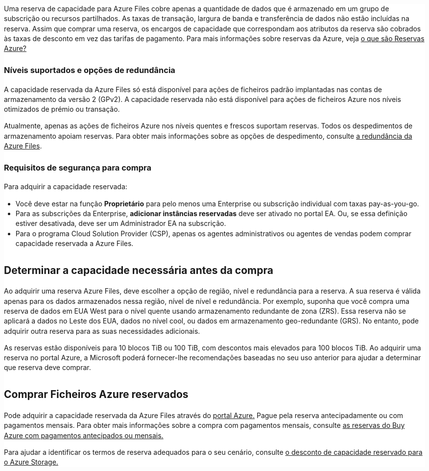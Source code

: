 Uma reserva de capacidade para Azure Files cobre apenas a quantidade de dados que é armazenado em um grupo de subscrição ou recursos partilhados. As taxas de transação, largura de banda e transferência de dados não estão incluídas na reserva. Assim que comprar uma reserva, os encargos de capacidade que correspondam aos atributos da reserva são cobrados às taxas de desconto em vez das tarifas de pagamento. Para mais informações sobre reservas da Azure, veja [o que são Reservas Azure?](../../cost-management-billing/reservations/save-compute-costs-reservations.md)

### <a name="supported-tiers-and-redundancy-options"></a>Níveis suportados e opções de redundância
A capacidade reservada da Azure Files só está disponível para ações de ficheiros padrão implantadas nas contas de armazenamento da versão 2 (GPv2). A capacidade reservada não está disponível para ações de ficheiros Azure nos níveis otimizados de prémio ou transação.

Atualmente, apenas as ações de ficheiros Azure nos níveis quentes e frescos suportam reservas. Todos os despedimentos de armazenamento apoiam reservas. Para obter mais informações sobre as opções de despedimento, consulte [a redundância da Azure Files](storage-files-planning.md#redundancy).

### <a name="security-requirements-for-purchase"></a>Requisitos de segurança para compra
Para adquirir a capacidade reservada:

- Você deve estar na função **Proprietário** para pelo menos uma Enterprise ou subscrição individual com taxas pay-as-you-go.
- Para as subscrições da Enterprise, **adicionar instâncias reservadas** deve ser ativado no portal EA. Ou, se essa definição estiver desativada, deve ser um Administrador EA na subscrição.
- Para o programa Cloud Solution Provider (CSP), apenas os agentes administrativos ou agentes de vendas podem comprar capacidade reservada a Azure Files.

## <a name="determine-required-capacity-before-purchase"></a>Determinar a capacidade necessária antes da compra
Ao adquirir uma reserva Azure Files, deve escolher a opção de região, nível e redundância para a reserva. A sua reserva é válida apenas para os dados armazenados nessa região, nível de nível e redundância. Por exemplo, suponha que você compra uma reserva de dados em EUA West para o nível quente usando armazenamento redundante de zona (ZRS). Essa reserva não se aplicará a dados no Leste dos EUA, dados no nível cool, ou dados em armazenamento geo-redundante (GRS). No entanto, pode adquirir outra reserva para as suas necessidades adicionais.  

As reservas estão disponíveis para 10 blocos TiB ou 100 TiB, com descontos mais elevados para 100 blocos TiB. Ao adquirir uma reserva no portal Azure, a Microsoft poderá fornecer-lhe recomendações baseadas no seu uso anterior para ajudar a determinar que reserva deve comprar.

## <a name="purchase-azure-files-reserved-capacity"></a>Comprar Ficheiros Azure reservados
Pode adquirir a capacidade reservada da Azure Files através do [portal Azure.](https://portal.azure.com) Pague pela reserva antecipadamente ou com pagamentos mensais. Para obter mais informações sobre a compra com pagamentos mensais, consulte [as reservas do Buy Azure com pagamentos antecipados ou mensais.](../../cost-management-billing/reservations/prepare-buy-reservation.md)

Para ajudar a identificar os termos de reserva adequados para o seu cenário, consulte [o desconto de capacidade reservado para o Azure Storage.](../../cost-management-billing/reservations/understand-storage-charges.md)
